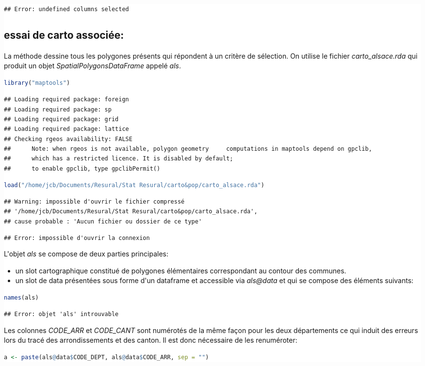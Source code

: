 ```
## Error: undefined columns selected
```

essai de carto associée:
------------------------
La méthode dessine tous les polygones présents qui répondent à un critère de sélection. On utilise le fichier *carto_alsace.rda* qui produit un objet *SpatialPolygonsDataFrame* appelé *als*.

```r
library("maptools")
```

```
## Loading required package: foreign
## Loading required package: sp
## Loading required package: grid
## Loading required package: lattice
## Checking rgeos availability: FALSE
##  	Note: when rgeos is not available, polygon geometry 	computations in maptools depend on gpclib,
##  	which has a restricted licence. It is disabled by default;
##  	to enable gpclib, type gpclibPermit()
```

```r
load("/home/jcb/Documents/Resural/Stat Resural/carto&pop/carto_alsace.rda")
```

```
## Warning: impossible d'ouvrir le fichier compressé
## '/home/jcb/Documents/Resural/Stat Resural/carto&pop/carto_alsace.rda',
## cause probable : 'Aucun fichier ou dossier de ce type'
```

```
## Error: impossible d'ouvrir la connexion
```

L'objet *als* se compose de deux parties principales:
- un slot cartographique constitué de polygones élémentaires correspondant au contour des communes.
- un slot de data présentées sous forme d'un dataframe et accessible via *als@data* et qui se compose des éléments suivants:

```r
names(als)
```

```
## Error: objet 'als' introuvable
```

Les colonnes *CODE_ARR* et *CODE_CANT* sont numérotés de la même façon pour les deux départements ce qui induit des erreurs lors du tracé des arrondissements et des canton. Il est donc nécessaire de les renuméroter:

```r
a <- paste(als@data$CODE_DEPT, als@data$CODE_ARR, sep = "")
```
